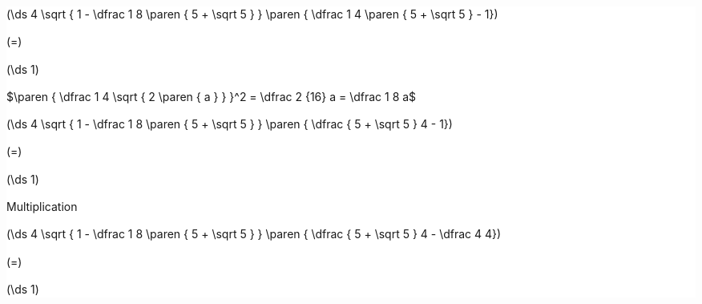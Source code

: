 







\(\ds 4 \sqrt { 1 - \dfrac 1 8 \paren { 5 + \sqrt 5 } } \paren { \dfrac 1 4 \paren { 5 + \sqrt 5 } - 1}\)

\(=\)







\(\ds 1\)





$\paren { \dfrac 1 4 \sqrt { 2 \paren { a } } }^2 = \dfrac 2 {16} a = \dfrac 1 8 a$














\(\ds 4 \sqrt { 1 - \dfrac 1 8 \paren { 5 + \sqrt 5 } } \paren { \dfrac { 5 + \sqrt 5 } 4 - 1}\)

\(=\)







\(\ds 1\)





Multiplication














\(\ds 4 \sqrt { 1 - \dfrac 1 8 \paren { 5 + \sqrt 5 } } \paren { \dfrac { 5 + \sqrt 5 } 4 - \dfrac 4 4}\)

\(=\)







\(\ds 1\)
